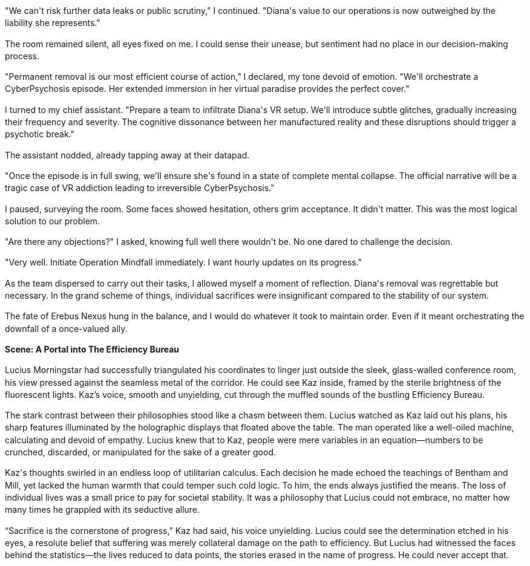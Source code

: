 "We can't risk further data leaks or public scrutiny," I continued. "Diana's value to our operations is now outweighed by the liability she represents."

The room remained silent, all eyes fixed on me. I could sense their unease, but sentiment had no place in our decision-making process.

"Permanent removal is our most efficient course of action," I declared, my tone devoid of emotion. "We'll orchestrate a CyberPsychosis episode. Her extended immersion in her virtual paradise provides the perfect cover."

I turned to my chief assistant. "Prepare a team to infiltrate Diana's VR setup. We'll introduce subtle glitches, gradually increasing their frequency and severity. The cognitive dissonance between her manufactured reality and these disruptions should trigger a psychotic break."

The assistant nodded, already tapping away at their datapad.

"Once the episode is in full swing, we'll ensure she's found in a state of complete mental collapse. The official narrative will be a tragic case of VR addiction leading to irreversible CyberPsychosis."

I paused, surveying the room. Some faces showed hesitation, others grim acceptance. It didn't matter. This was the most logical solution to our problem.

"Are there any objections?" I asked, knowing full well there wouldn't be. No one dared to challenge the decision.

"Very well. Initiate Operation Mindfall immediately. I want hourly updates on its progress."

As the team dispersed to carry out their tasks, I allowed myself a moment of reflection. Diana's removal was regrettable but necessary. In the grand scheme of things, individual sacrifices were insignificant compared to the stability of our system.

The fate of Erebus Nexus hung in the balance, and I would do whatever it took to maintain order. Even if it meant orchestrating the downfall of a once-valued ally.

**Scene: A Portal into The Efficiency Bureau**

Lucius Morningstar had successfully triangulated his coordinates to linger just outside the sleek, glass-walled conference room, his view pressed against the seamless metal of the corridor. He could see Kaz inside, framed by the sterile brightness of the fluorescent lights. Kaz’s voice, smooth and unyielding, cut through the muffled sounds of the bustling Efficiency Bureau.

The stark contrast between their philosophies stood like a chasm between them. Lucius watched as Kaz laid out his plans, his sharp features illuminated by the holographic displays that floated above the table. The man operated like a well-oiled machine, calculating and devoid of empathy. Lucius knew that to Kaz, people were mere variables in an equation—numbers to be crunched, discarded, or manipulated for the sake of a greater good.

Kaz's thoughts swirled in an endless loop of utilitarian calculus. Each decision he made echoed the teachings of Bentham and Mill, yet lacked the human warmth that could temper such cold logic. To him, the ends always justified the means. The loss of individual lives was a small price to pay for societal stability. It was a philosophy that Lucius could not embrace, no matter how many times he grappled with its seductive allure.

“Sacrifice is the cornerstone of progress,” Kaz had said, his voice unyielding. Lucius could see the determination etched in his eyes, a resolute belief that suffering was merely collateral damage on the path to efficiency. But Lucius had witnessed the faces behind the statistics—the lives reduced to data points, the stories erased in the name of progress. He could never accept that.
